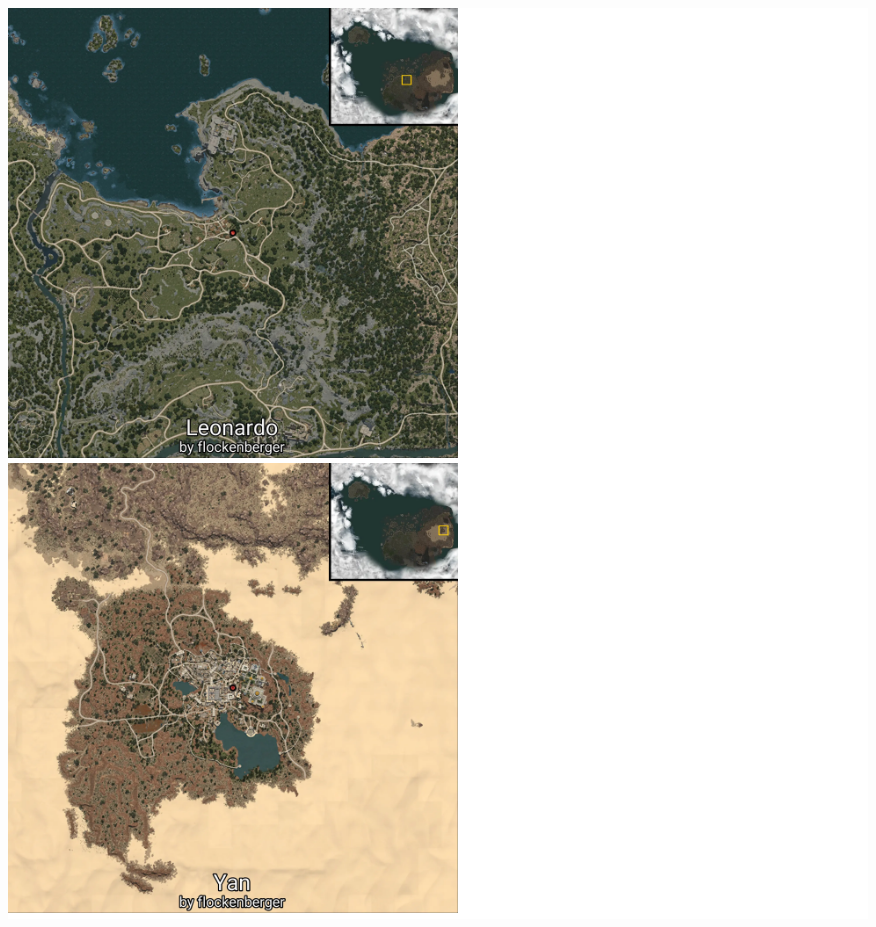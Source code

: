 <img src="./Old Moon Guild (Guild Stable Keepers)_Leonardo_Preview.webp" width="450"/> <img src="./Old Moon Guild (Guild Stable Keepers)_Yan_Preview.webp" width="450"/> 